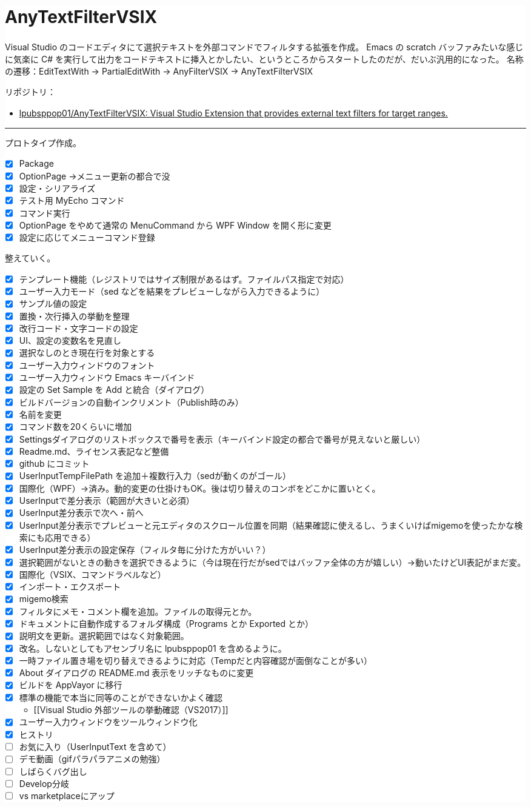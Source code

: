 # AnyTextFilterVSIX
Visual Studio のコードエディタにて選択テキストを外部コマンドでフィルタする拡張を作成。
Emacs の scratch バッファみたいな感じに気楽に C# を実行して出力をコードテキストに挿入とかしたい、というところからスタートしたのだが、だいぶ汎用的になった。
名称の遷移：EditTextWith → PartialEditWith → AnyFilterVSIX → AnyTextFilterVSIX

リポジトリ：
- [lpubsppop01/AnyTextFilterVSIX: Visual Studio Extension that provides external text filters for target ranges.](https://github.com/lpubsppop01/AnyTextFilterVSIX)

---

プロトタイプ作成。
- [x] Package
- [x] OptionPage →メニュー更新の都合で没
- [x] 設定・シリアライズ
- [x] テスト用 MyEcho コマンド
- [x] コマンド実行
- [x] OptionPage をやめて通常の MenuCommand から WPF Window を開く形に変更
- [x] 設定に応じてメニューコマンド登録

整えていく。
- [x] テンプレート機能（レジストリではサイズ制限があるはず。ファイルパス指定で対応）
- [x] ユーザー入力モード（sed などを結果をプレビューしながら入力できるように）
- [x] サンプル値の設定
- [x] 置換・次行挿入の挙動を整理
- [x] 改行コード・文字コードの設定
- [x] UI、設定の変数名を見直し
- [x] 選択なしのとき現在行を対象とする
- [x] ユーザー入力ウィンドウのフォント
- [x] ユーザー入力ウィンドウ Emacs キーバインド
- [x] 設定の Set Sample を Add と統合（ダイアログ）
- [x] ビルドバージョンの自動インクリメント（Publish時のみ）
- [x] 名前を変更
- [x] コマンド数を20くらいに増加
- [x] Settingsダイアログのリストボックスで番号を表示（キーバインド設定の都合で番号が見えないと厳しい）
- [x] Readme.md、ライセンス表記など整備
- [x] github にコミット
- [x] UserInputTempFilePath を追加＋複数行入力（sedが動くのがゴール）
- [x] 国際化（WPF）→済み。動的変更の仕掛けもOK。後は切り替えのコンボをどこかに置いとく。
- [x] UserInputで差分表示（範囲が大きいと必須）
- [x] UserInput差分表示で次へ・前へ
- [x] UserInput差分表示でプレビューと元エディタのスクロール位置を同期（結果確認に使えるし、うまくいけばmigemoを使ったかな検索にも応用できる）
- [x] UserInput差分表示の設定保存（フィルタ毎に分けた方がいい？）
- [x] 選択範囲がないときの動きを選択できるように（今は現在行だがsedではバッファ全体の方が嬉しい）→動いたけどUI表記がまだ変。
- [x] 国際化（VSIX、コマンドラベルなど）
- [x] インポート・エクスポート
- [x] migemo検索
- [x] フィルタにメモ・コメント欄を追加。ファイルの取得元とか。
- [x] ドキュメントに自動作成するフォルダ構成（Programs とか Exported とか）
- [x] 説明文を更新。選択範囲ではなく対象範囲。
- [x] 改名。しないとしてもアセンブリ名に lpubsppop01 を含めるように。
- [x] 一時ファイル置き場を切り替えできるように対応（Tempだと内容確認が面倒なことが多い）
- [x] About ダイアログの README.md 表示をリッチなものに変更
- [x] ビルドを AppVayor に移行
- [x] 標準の機能で本当に同等のことができないかよく確認
    - [[Visual Studio 外部ツールの挙動確認（VS2017）]]
- [x] ユーザー入力ウィンドウをツールウィンドウ化
- [x] ヒストリ
- [ ] お気に入り（UserInputText を含めて）
- [ ] デモ動画（gifパラパラアニメの勉強）
- [ ] しばらくバグ出し
- [ ] Develop分岐
- [ ] vs marketplaceにアップ
